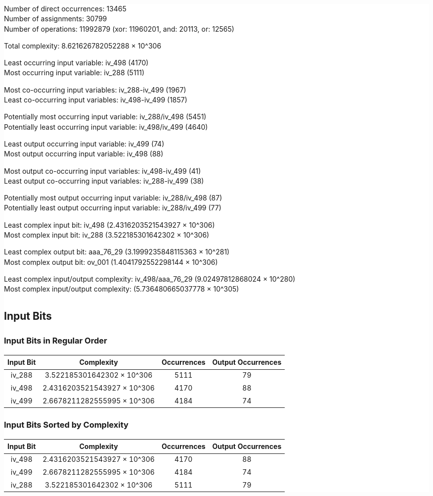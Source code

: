 Number of direct occurrences: 13465  
Number of assignments: 30799  
Number of operations: 11992879
(xor: 11960201,
and: 20113,
or: 12565)

Total complexity: 8.621626782052288 × 10^306

Least occurring input variable: iv_498 (4170)  
Most occurring input variable: iv_288 (5111)

Most co-occurring input variables: iv_288-iv_499 (1967)  
Least co-occurring input variables: iv_498-iv_499 (1857)

Potentially most occurring input variable: iv_288/iv_498 (5451)  
Potentially least occurring input variable: iv_498/iv_499 (4640)

Least output occurring input variable: iv_499 (74)  
Most output occurring input variable: iv_498 (88)

Most output co-occurring input variables: iv_498-iv_499 (41)  
Least output co-occurring input variables: iv_288-iv_499 (38)

Potentially most output occurring input variable: iv_288/iv_498 (87)  
Potentially least output occurring input variable: iv_288/iv_499 (77)

Least complex input bit: iv_498 (2.4316203521543927 × 10^306)  
Most complex input bit: iv_288 (3.522185301642302 × 10^306)

Least complex output bit: aaa_76_29 (3.1999235848115363 × 10^281)  
Most complex output bit: ov_001 (1.4041792552298144 × 10^306)

Least complex input/output complexity: iv_498/aaa_76_29 (9.02497812868024 × 10^280)  
Most complex input/output complexity:  (5.736480665037778 × 10^305)

## Input Bits

### Input Bits in Regular Order

| Input Bit | Complexity | Occurrences | Output Occurrences |
|:---------:|:----------:|:-----------:|:------------------:|
| iv_288 | 3.522185301642302 × 10^306 | 5111 | 79 |
| iv_498 | 2.4316203521543927 × 10^306 | 4170 | 88 |
| iv_499 | 2.6678211282555995 × 10^306 | 4184 | 74 |

### Input Bits Sorted by Complexity

| Input Bit | Complexity | Occurrences | Output Occurrences |
|:---------:|:----------:|:-----------:|:------------------:|
| iv_498 | 2.4316203521543927 × 10^306 | 4170 | 88 |
| iv_499 | 2.6678211282555995 × 10^306 | 4184 | 74 |
| iv_288 | 3.522185301642302 × 10^306 | 5111 | 79 |
